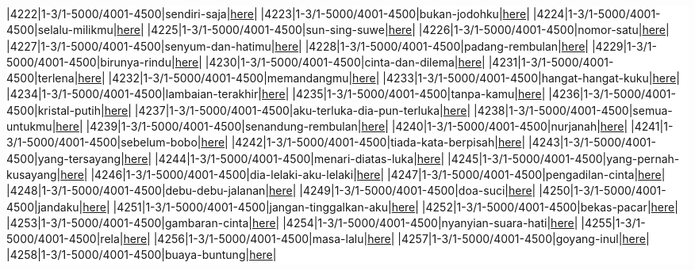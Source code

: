 |4222|1-3/1-5000/4001-4500|sendiri-saja|[here](https://cdn.jsdelivr.net/gh/guitarchord/c1-3/1-5000/4001-4500/sendiri-saja.webp)|
|4223|1-3/1-5000/4001-4500|bukan-jodohku|[here](https://cdn.jsdelivr.net/gh/guitarchord/c1-3/1-5000/4001-4500/bukan-jodohku.webp)|
|4224|1-3/1-5000/4001-4500|selalu-milikmu|[here](https://cdn.jsdelivr.net/gh/guitarchord/c1-3/1-5000/4001-4500/selalu-milikmu.webp)|
|4225|1-3/1-5000/4001-4500|sun-sing-suwe|[here](https://cdn.jsdelivr.net/gh/guitarchord/c1-3/1-5000/4001-4500/sun-sing-suwe.webp)|
|4226|1-3/1-5000/4001-4500|nomor-satu|[here](https://cdn.jsdelivr.net/gh/guitarchord/c1-3/1-5000/4001-4500/nomor-satu.webp)|
|4227|1-3/1-5000/4001-4500|senyum-dan-hatimu|[here](https://cdn.jsdelivr.net/gh/guitarchord/c1-3/1-5000/4001-4500/senyum-dan-hatimu.webp)|
|4228|1-3/1-5000/4001-4500|padang-rembulan|[here](https://cdn.jsdelivr.net/gh/guitarchord/c1-3/1-5000/4001-4500/padang-rembulan.webp)|
|4229|1-3/1-5000/4001-4500|birunya-rindu|[here](https://cdn.jsdelivr.net/gh/guitarchord/c1-3/1-5000/4001-4500/birunya-rindu.webp)|
|4230|1-3/1-5000/4001-4500|cinta-dan-dilema|[here](https://cdn.jsdelivr.net/gh/guitarchord/c1-3/1-5000/4001-4500/cinta-dan-dilema.webp)|
|4231|1-3/1-5000/4001-4500|terlena|[here](https://cdn.jsdelivr.net/gh/guitarchord/c1-3/1-5000/4001-4500/terlena.webp)|
|4232|1-3/1-5000/4001-4500|memandangmu|[here](https://cdn.jsdelivr.net/gh/guitarchord/c1-3/1-5000/4001-4500/memandangmu.webp)|
|4233|1-3/1-5000/4001-4500|hangat-hangat-kuku|[here](https://cdn.jsdelivr.net/gh/guitarchord/c1-3/1-5000/4001-4500/hangat-hangat-kuku.webp)|
|4234|1-3/1-5000/4001-4500|lambaian-terakhir|[here](https://cdn.jsdelivr.net/gh/guitarchord/c1-3/1-5000/4001-4500/lambaian-terakhir.webp)|
|4235|1-3/1-5000/4001-4500|tanpa-kamu|[here](https://cdn.jsdelivr.net/gh/guitarchord/c1-3/1-5000/4001-4500/tanpa-kamu.webp)|
|4236|1-3/1-5000/4001-4500|kristal-putih|[here](https://cdn.jsdelivr.net/gh/guitarchord/c1-3/1-5000/4001-4500/kristal-putih.webp)|
|4237|1-3/1-5000/4001-4500|aku-terluka-dia-pun-terluka|[here](https://cdn.jsdelivr.net/gh/guitarchord/c1-3/1-5000/4001-4500/aku-terluka-dia-pun-terluka.webp)|
|4238|1-3/1-5000/4001-4500|semua-untukmu|[here](https://cdn.jsdelivr.net/gh/guitarchord/c1-3/1-5000/4001-4500/semua-untukmu.webp)|
|4239|1-3/1-5000/4001-4500|senandung-rembulan|[here](https://cdn.jsdelivr.net/gh/guitarchord/c1-3/1-5000/4001-4500/senandung-rembulan.webp)|
|4240|1-3/1-5000/4001-4500|nurjanah|[here](https://cdn.jsdelivr.net/gh/guitarchord/c1-3/1-5000/4001-4500/nurjanah.webp)|
|4241|1-3/1-5000/4001-4500|sebelum-bobo|[here](https://cdn.jsdelivr.net/gh/guitarchord/c1-3/1-5000/4001-4500/sebelum-bobo.webp)|
|4242|1-3/1-5000/4001-4500|tiada-kata-berpisah|[here](https://cdn.jsdelivr.net/gh/guitarchord/c1-3/1-5000/4001-4500/tiada-kata-berpisah.webp)|
|4243|1-3/1-5000/4001-4500|yang-tersayang|[here](https://cdn.jsdelivr.net/gh/guitarchord/c1-3/1-5000/4001-4500/yang-tersayang.webp)|
|4244|1-3/1-5000/4001-4500|menari-diatas-luka|[here](https://cdn.jsdelivr.net/gh/guitarchord/c1-3/1-5000/4001-4500/menari-diatas-luka.webp)|
|4245|1-3/1-5000/4001-4500|yang-pernah-kusayang|[here](https://cdn.jsdelivr.net/gh/guitarchord/c1-3/1-5000/4001-4500/yang-pernah-kusayang.webp)|
|4246|1-3/1-5000/4001-4500|dia-lelaki-aku-lelaki|[here](https://cdn.jsdelivr.net/gh/guitarchord/c1-3/1-5000/4001-4500/dia-lelaki-aku-lelaki.webp)|
|4247|1-3/1-5000/4001-4500|pengadilan-cinta|[here](https://cdn.jsdelivr.net/gh/guitarchord/c1-3/1-5000/4001-4500/pengadilan-cinta.webp)|
|4248|1-3/1-5000/4001-4500|debu-debu-jalanan|[here](https://cdn.jsdelivr.net/gh/guitarchord/c1-3/1-5000/4001-4500/debu-debu-jalanan.webp)|
|4249|1-3/1-5000/4001-4500|doa-suci|[here](https://cdn.jsdelivr.net/gh/guitarchord/c1-3/1-5000/4001-4500/doa-suci.webp)|
|4250|1-3/1-5000/4001-4500|jandaku|[here](https://cdn.jsdelivr.net/gh/guitarchord/c1-3/1-5000/4001-4500/jandaku.webp)|
|4251|1-3/1-5000/4001-4500|jangan-tinggalkan-aku|[here](https://cdn.jsdelivr.net/gh/guitarchord/c1-3/1-5000/4001-4500/jangan-tinggalkan-aku.webp)|
|4252|1-3/1-5000/4001-4500|bekas-pacar|[here](https://cdn.jsdelivr.net/gh/guitarchord/c1-3/1-5000/4001-4500/bekas-pacar.webp)|
|4253|1-3/1-5000/4001-4500|gambaran-cinta|[here](https://cdn.jsdelivr.net/gh/guitarchord/c1-3/1-5000/4001-4500/gambaran-cinta.webp)|
|4254|1-3/1-5000/4001-4500|nyanyian-suara-hati|[here](https://cdn.jsdelivr.net/gh/guitarchord/c1-3/1-5000/4001-4500/nyanyian-suara-hati.webp)|
|4255|1-3/1-5000/4001-4500|rela|[here](https://cdn.jsdelivr.net/gh/guitarchord/c1-3/1-5000/4001-4500/rela.webp)|
|4256|1-3/1-5000/4001-4500|masa-lalu|[here](https://cdn.jsdelivr.net/gh/guitarchord/c1-3/1-5000/4001-4500/masa-lalu.webp)|
|4257|1-3/1-5000/4001-4500|goyang-inul|[here](https://cdn.jsdelivr.net/gh/guitarchord/c1-3/1-5000/4001-4500/goyang-inul.webp)|
|4258|1-3/1-5000/4001-4500|buaya-buntung|[here](https://cdn.jsdelivr.net/gh/guitarchord/c1-3/1-5000/4001-4500/buaya-buntung.webp)|